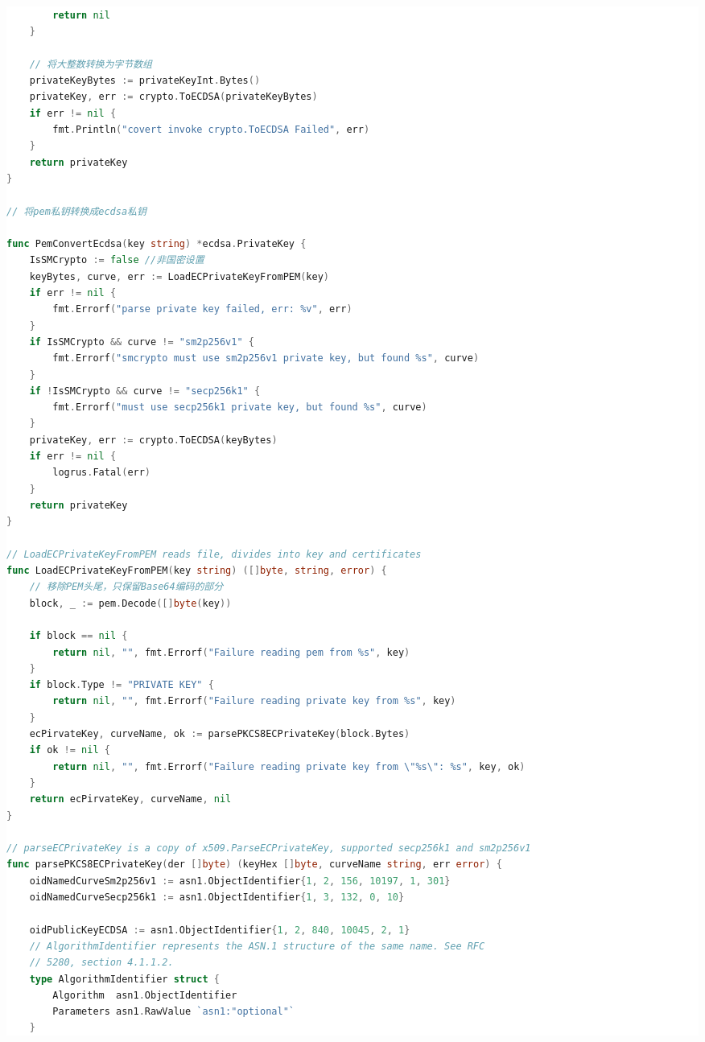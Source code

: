 ```go
		return nil
	}

	// 将大整数转换为字节数组
	privateKeyBytes := privateKeyInt.Bytes()
	privateKey, err := crypto.ToECDSA(privateKeyBytes)
	if err != nil {
		fmt.Println("covert invoke crypto.ToECDSA Failed", err)
	}
	return privateKey
}

// 将pem私钥转换成ecdsa私钥

func PemConvertEcdsa(key string) *ecdsa.PrivateKey {
	IsSMCrypto := false //非国密设置
	keyBytes, curve, err := LoadECPrivateKeyFromPEM(key)
	if err != nil {
		fmt.Errorf("parse private key failed, err: %v", err)
	}
	if IsSMCrypto && curve != "sm2p256v1" {
		fmt.Errorf("smcrypto must use sm2p256v1 private key, but found %s", curve)
	}
	if !IsSMCrypto && curve != "secp256k1" {
		fmt.Errorf("must use secp256k1 private key, but found %s", curve)
	}
	privateKey, err := crypto.ToECDSA(keyBytes)
	if err != nil {
		logrus.Fatal(err)
	}
	return privateKey
}

// LoadECPrivateKeyFromPEM reads file, divides into key and certificates
func LoadECPrivateKeyFromPEM(key string) ([]byte, string, error) {
	// 移除PEM头尾，只保留Base64编码的部分
	block, _ := pem.Decode([]byte(key))

	if block == nil {
		return nil, "", fmt.Errorf("Failure reading pem from %s", key)
	}
	if block.Type != "PRIVATE KEY" {
		return nil, "", fmt.Errorf("Failure reading private key from %s", key)
	}
	ecPirvateKey, curveName, ok := parsePKCS8ECPrivateKey(block.Bytes)
	if ok != nil {
		return nil, "", fmt.Errorf("Failure reading private key from \"%s\": %s", key, ok)
	}
	return ecPirvateKey, curveName, nil
}

// parseECPrivateKey is a copy of x509.ParseECPrivateKey, supported secp256k1 and sm2p256v1
func parsePKCS8ECPrivateKey(der []byte) (keyHex []byte, curveName string, err error) {
	oidNamedCurveSm2p256v1 := asn1.ObjectIdentifier{1, 2, 156, 10197, 1, 301}
	oidNamedCurveSecp256k1 := asn1.ObjectIdentifier{1, 3, 132, 0, 10}

	oidPublicKeyECDSA := asn1.ObjectIdentifier{1, 2, 840, 10045, 2, 1}
	// AlgorithmIdentifier represents the ASN.1 structure of the same name. See RFC
	// 5280, section 4.1.1.2.
	type AlgorithmIdentifier struct {
		Algorithm  asn1.ObjectIdentifier
		Parameters asn1.RawValue `asn1:"optional"`
	}
```